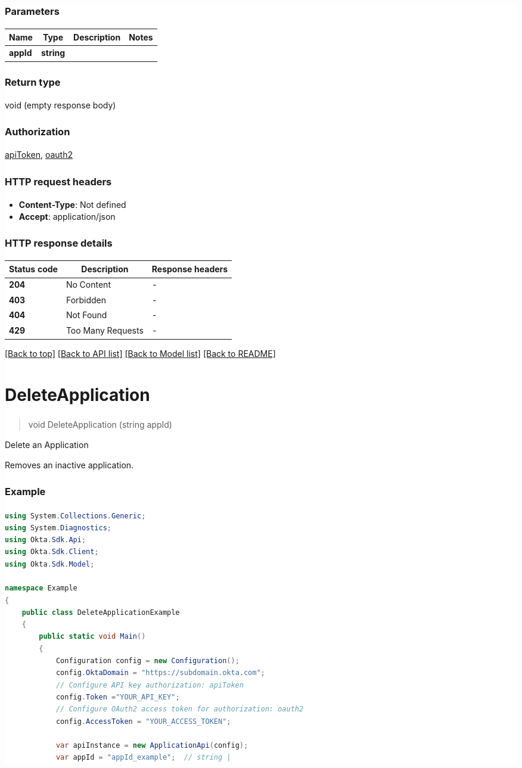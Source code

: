 ### Parameters

Name | Type | Description  | Notes
------------- | ------------- | ------------- | -------------
 **appId** | **string**|  | 

### Return type

void (empty response body)

### Authorization

[apiToken](../README.md#apiToken), [oauth2](../README.md#oauth2)

### HTTP request headers

 - **Content-Type**: Not defined
 - **Accept**: application/json


### HTTP response details
| Status code | Description | Response headers |
|-------------|-------------|------------------|
| **204** | No Content |  -  |
| **403** | Forbidden |  -  |
| **404** | Not Found |  -  |
| **429** | Too Many Requests |  -  |

[[Back to top]](#) [[Back to API list]](../README.md#documentation-for-api-endpoints) [[Back to Model list]](../README.md#documentation-for-models) [[Back to README]](../README.md)

<a name="deleteapplication"></a>
# **DeleteApplication**
> void DeleteApplication (string appId)

Delete an Application

Removes an inactive application.

### Example
```csharp
using System.Collections.Generic;
using System.Diagnostics;
using Okta.Sdk.Api;
using Okta.Sdk.Client;
using Okta.Sdk.Model;

namespace Example
{
    public class DeleteApplicationExample
    {
        public static void Main()
        {
            Configuration config = new Configuration();
            config.OktaDomain = "https://subdomain.okta.com";
            // Configure API key authorization: apiToken
            config.Token ="YOUR_API_KEY";
            // Configure OAuth2 access token for authorization: oauth2
            config.AccessToken = "YOUR_ACCESS_TOKEN";

            var apiInstance = new ApplicationApi(config);
            var appId = "appId_example";  // string | 
```